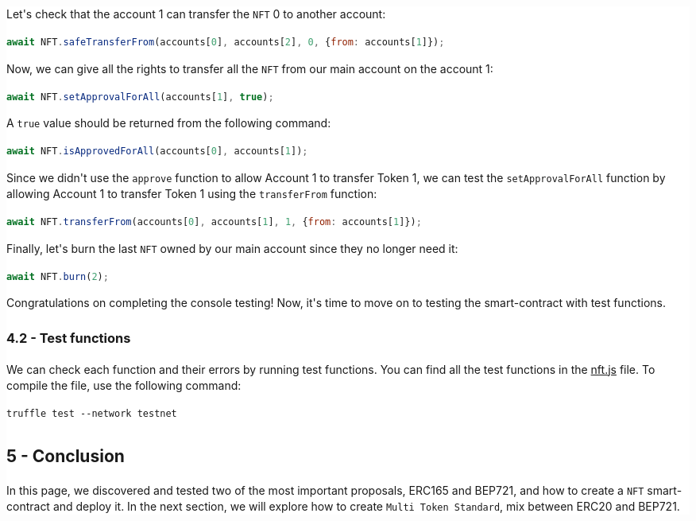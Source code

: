 Let's check that the account 1 can transfer the `NFT` 0 to another account:
```js
await NFT.safeTransferFrom(accounts[0], accounts[2], 0, {from: accounts[1]});
```

Now, we can give all the rights to transfer all the `NFT` from our main account on the account 1:
```js
await NFT.setApprovalForAll(accounts[1], true);
```

A `true` value should be returned from the following command:
```js
await NFT.isApprovedForAll(accounts[0], accounts[1]);
```

Since we didn't use the `approve` function to allow Account 1 to transfer Token 1, we can test the `setApprovalForAll` function by allowing Account 1 to transfer Token 1 using the `transferFrom` function:
```js
await NFT.transferFrom(accounts[0], accounts[1], 1, {from: accounts[1]});
```

Finally, let's burn the last `NFT` owned by our main account since they no longer need it:
```js
await NFT.burn(2);
```

Congratulations on completing the console testing! Now, it's time to move on to testing the smart-contract with test functions.

### 4.2 - Test functions

We can check each function and their errors by running test functions. You can find all the test functions in the [nft.js](../test/test/nft.js) file.
To compile the file, use the following command:
```
truffle test --network testnet
```


## 5 - Conclusion

In this page, we discovered and tested two of the most important proposals, ERC165 and BEP721, and how to create a `NFT` smart-contract and deploy it. In the next section, we will explore how to create `Multi Token Standard`, mix between ERC20 and BEP721.